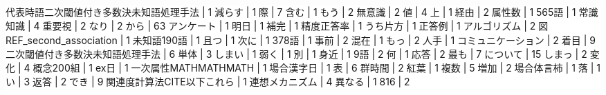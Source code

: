 代表時語二次閾値付き多数決未知語処理手法 | 1
減らす | 1
際 | 7
含む | 1
もう | 2
無意識 | 2
値 | 4
上 | 1
経由 | 2
属性数 | 1
565語 | 1
常識知識 | 4
重要視 | 2
なり | 2
から | 63
アンケート | 1
明日 | 1
補完 | 1
精度正答率 | 1
うち片方 | 1
正答例 | 1
アルゴリズム | 2
図REF_second_association | 1
未知語190語 | 1
且つ | 1
次に | 1
378語 | 1
事前 | 2
混在 | 1
もっ | 2
人手 | 1
コミュニケーション | 2
着目 | 9
二次閾値付き多数決未知語処理手法 | 6
単体 | 3
しまい | 1
弱く | 1
別 | 1
身近 | 1
9語 | 2
何 | 1
応答 | 2
最も | 7
について | 15
しまっ | 2
変化 | 4
概念200組 | 1
ex日 | 1
一次属性MATHMATHMATH | 1
場合漢字日 | 1
表 | 6
群時間 | 2
紅葉 | 1
複数 | 5
増加 | 2
場合体言柿 | 1
落 | 1
い | 3
返答 | 2
でき | 9
関連度計算法CITE以下これら | 1
連想メカニズム | 4
異なる | 1
816 | 2